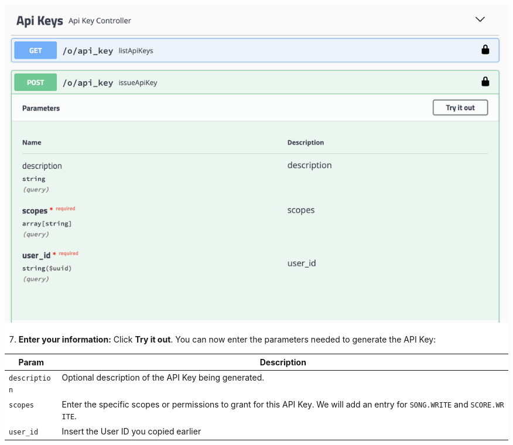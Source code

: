 ![Entity](./assets/params1-tut.png 'Try Params')

7. **Enter your information:** Click **Try it out**.  You can now enter the parameters needed to generate the API Key:

| Param | Description |
|-------|-------------|
| `description` | Optional description of the API Key being generated. |
| `scopes` | Enter the specific scopes or permissions to grant for this API Key.  We will add an entry for `SONG.WRITE` and `SCORE.WRITE`. |
| `user_id` | Insert the User ID you copied earlier |

